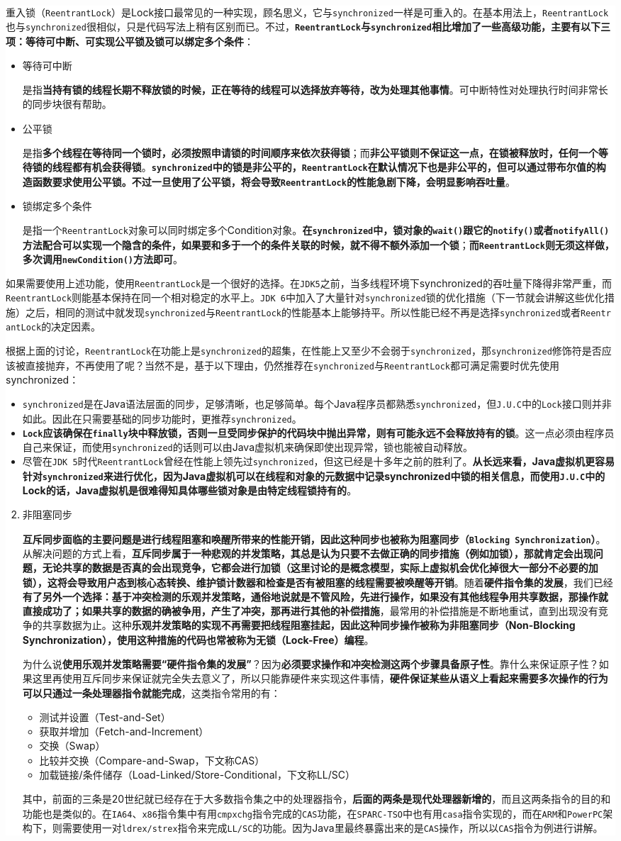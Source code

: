    

   重入锁（`ReentrantLock`）是Lock接口最常见的一种实现，顾名思义，它与`synchronized`一样是可重入的。在基本用法上，`ReentrantLock`也与`synchronized`很相似，只是代码写法上稍有区别而已。不过，**`ReentrantLock`与`synchronized`相比增加了一些高级功能，主要有以下三项：等待可中断、可实现公平锁及锁可以绑定多个条件**：

   - 等待可中断

     是指**当持有锁的线程长期不释放锁的时候，正在等待的线程可以选择放弃等待，改为处理其他事情**。可中断特性对处理执行时间非常长的同步块很有帮助。

   - 公平锁

     是指**多个线程在等待同一个锁时，必须按照申请锁的时间顺序来依次获得锁**；而**非公平锁则不保证这一点，在锁被释放时，任何一个等待锁的线程都有机会获得锁**。**`synchronized`中的锁是非公平的，`ReentrantLock`在默认情况下也是非公平的，但可以通过带布尔值的构造函数要求使用公平锁。不过一旦使用了公平锁，将会导致`ReentrantLock`的性能急剧下降，会明显影响吞吐量**。

   - 锁绑定多个条件

     是指一个`ReentrantLock`对象可以同时绑定多个Condition对象。**在`synchronized`中，锁对象的`wait()`跟它的`notify()`或者`notifyAll()`方法配合可以实现一个隐含的条件，如果要和多于一个的条件关联的时候，就不得不额外添加一个锁**；**而`ReentrantLock`则无须这样做，多次调用`newCondition()`方法即可**。

   

   如果需要使用上述功能，使用`ReentrantLock`是一个很好的选择。在`JDK5`之前，当多线程环境下synchronized的吞吐量下降得非常严重，而
   `ReentrantLock`则能基本保持在同一个相对稳定的水平上。`JDK 6`中加入了大量针对`synchronized`锁的优化措施（下一节就会讲解这些优化措施）之后，相同的测试中就发现`synchronized`与`ReentrantLock`的性能基本上能够持平。所以性能已经不再是选择`synchronized`或者`ReentrantLock`的决定因素。

   

   根据上面的讨论，`ReentrantLock`在功能上是`synchronized`的超集，在性能上又至少不会弱于`synchronized`，那`synchronized`修饰符是否应该被直接抛弃，不再使用了呢？当然不是，基于以下理由，仍然推荐在`synchronized`与`ReentrantLock`都可满足需要时优先使用synchronized：

   - `synchronized`是在Java语法层面的同步，足够清晰，也足够简单。每个Java程序员都熟悉`synchronized`，但`J.U.C`中的`Lock`接口则并非如此。因此在只需要基础的同步功能时，更推荐`synchronized`。
   - **`Lock`应该确保在`finally`块中释放锁，否则一旦受同步保护的代码块中抛出异常，则有可能永远不会释放持有的锁**。这一点必须由程序员自己来保证，而使用`synchronized`的话则可以由Java虚拟机来确保即使出现异常，锁也能被自动释放。
   - 尽管在`JDK 5`时代`ReentrantLock`曾经在性能上领先过`synchronized`，但这已经是十多年之前的胜利了。**从长远来看，Java虚拟机更容易针对`synchronized`来进行优化，因为Java虚拟机可以在线程和对象的元数据中记录synchronized中锁的相关信息，而使用`J.U.C`中的Lock的话，Java虚拟机是很难得知具体哪些锁对象是由特定线程锁持有的**。

2. 非阻塞同步

   **互斥同步面临的主要问题是进行线程阻塞和唤醒所带来的性能开销，因此这种同步也被称为阻塞同步（`Blocking Synchronization`）**。从解决问题的方式上看，**互斥同步属于一种悲观的并发策略，其总是认为只要不去做正确的同步措施（例如加锁），那就肯定会出现问题，无论共享的数据是否真的会出现竞争，它都会进行加锁（这里讨论的是概念模型，实际上虚拟机会优化掉很大一部分不必要的加锁），这将会导致用户态到核心态转换、维护锁计数器和检查是否有被阻塞的线程需要被唤醒等开销**。随着**硬件指令集的发展**，我们已经**有了另外一个选择：基于冲突检测的乐观并发策略，通俗地说就是不管风险，先进行操作，如果没有其他线程争用共享数据，那操作就直接成功了；如果共享的数据的确被争用，产生了冲突，那再进行其他的补偿措施**，最常用的补偿措施是不断地重试，直到出现没有竞争的共享数据为止。这种**乐观并发策略的实现不再需要把线程阻塞挂起，因此这种同步操作被称为非阻塞同步（Non-Blocking Synchronization），使用这种措施的代码也常被称为无锁（Lock-Free）编程**。

   

   为什么说**使用乐观并发策略需要“硬件指令集的发展”**？因为**必须要求操作和冲突检测这两个步骤具备原子性**。靠什么来保证原子性？如果这里再使用互斥同步来保证就完全失去意义了，所以只能靠硬件来实现这件事情，**硬件保证某些从语义上看起来需要多次操作的行为可以只通过一条处理器指令就能完成**，这类指令常用的有：

   - 测试并设置（Test-and-Set）
   - 获取并增加（Fetch-and-Increment）
   - 交换（Swap）
   - 比较并交换（Compare-and-Swap，下文称CAS）
   - 加载链接/条件储存（Load-Linked/Store-Conditional，下文称LL/SC）

   

   其中，前面的三条是20世纪就已经存在于大多数指令集之中的处理器指令，**后面的两条是现代处理器新增的**，而且这两条指令的目的和功能也是类似的。在`IA64`、`x86`指令集中有用`cmpxchg`指令完成的`CAS`功能，在`SPARC-TSO`中也有用`casa`指令实现的，而在`ARM`和`PowerPC`架构下，则需要使用一对`ldrex/strex`指令来完成`LL/SC`的功能。因为Java里最终暴露出来的是`CAS`操作，所以以`CAS`指令为例进行讲解。
